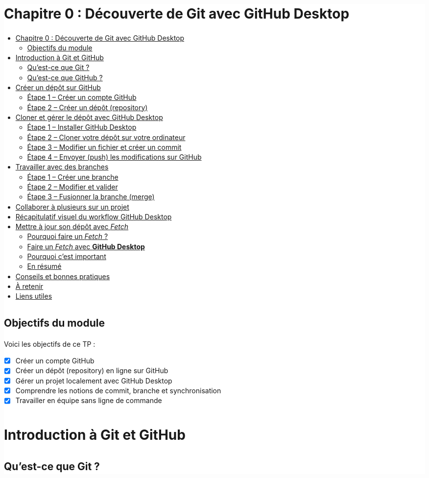 # Chapitre 0 : Découverte de Git avec GitHub Desktop

- [Chapitre 0 : Découverte de Git avec GitHub Desktop](#chapitre-0--découverte-de-git-avec-github-desktop)
  - [Objectifs du module](#objectifs-du-module)
- [Introduction à Git et GitHub](#introduction-à-git-et-github)
  - [Qu’est-ce que Git ?](#quest-ce-que-git-)
  - [Qu’est-ce que GitHub ?](#quest-ce-que-github-)
- [Créer un dépôt sur GitHub](#créer-un-dépôt-sur-github)
  - [Étape 1 – Créer un compte GitHub](#étape-1--créer-un-compte-github)
  - [Étape 2 – Créer un dépôt (repository)](#étape-2--créer-un-dépôt-repository)
- [Cloner et gérer le dépôt avec GitHub Desktop](#cloner-et-gérer-le-dépôt-avec-github-desktop)
  - [Étape 1 – Installer GitHub Desktop](#étape-1--installer-github-desktop)
  - [Étape 2 – Cloner votre dépôt sur votre ordinateur](#étape-2--cloner-votre-dépôt-sur-votre-ordinateur)
  - [Étape 3 – Modifier un fichier et créer un commit](#étape-3--modifier-un-fichier-et-créer-un-commit)
  - [Étape 4 – Envoyer (push) les modifications sur GitHub](#étape-4--envoyer-push-les-modifications-sur-github)
- [Travailler avec des branches](#travailler-avec-des-branches)
  - [Étape 1 – Créer une branche](#étape-1--créer-une-branche)
  - [Étape 2 – Modifier et valider](#étape-2--modifier-et-valider)
  - [Étape 3 – Fusionner la branche (merge)](#étape-3--fusionner-la-branche-merge)
- [Collaborer à plusieurs sur un projet](#collaborer-à-plusieurs-sur-un-projet)
- [Récapitulatif visuel du workflow GitHub Desktop](#récapitulatif-visuel-du-workflow-github-desktop)
- [Mettre à jour son dépôt avec *Fetch*](#mettre-à-jour-son-dépôt-avec-fetch)
  - [Pourquoi faire un *Fetch* ?](#pourquoi-faire-un-fetch-)
  - [Faire un *Fetch* avec **GitHub Desktop**](#faire-un-fetch-avec-github-desktop)
  - [Pourquoi c’est important](#pourquoi-cest-important)
  - [En résumé](#en-résumé)
- [Conseils et bonnes pratiques](#conseils-et-bonnes-pratiques)
- [À retenir](#à-retenir)
- [Liens utiles](#liens-utiles)


## Objectifs du module

Voici les objectifs de ce TP :
- [x] Créer un compte GitHub
- [x] Créer un dépôt (repository) en ligne sur GitHub
- [x] Gérer un projet localement avec GitHub Desktop
- [x] Comprendre les notions de commit, branche et synchronisation
- [x] Travailler en équipe sans ligne de commande

# Introduction à Git et GitHub

## Qu’est-ce que Git ?
